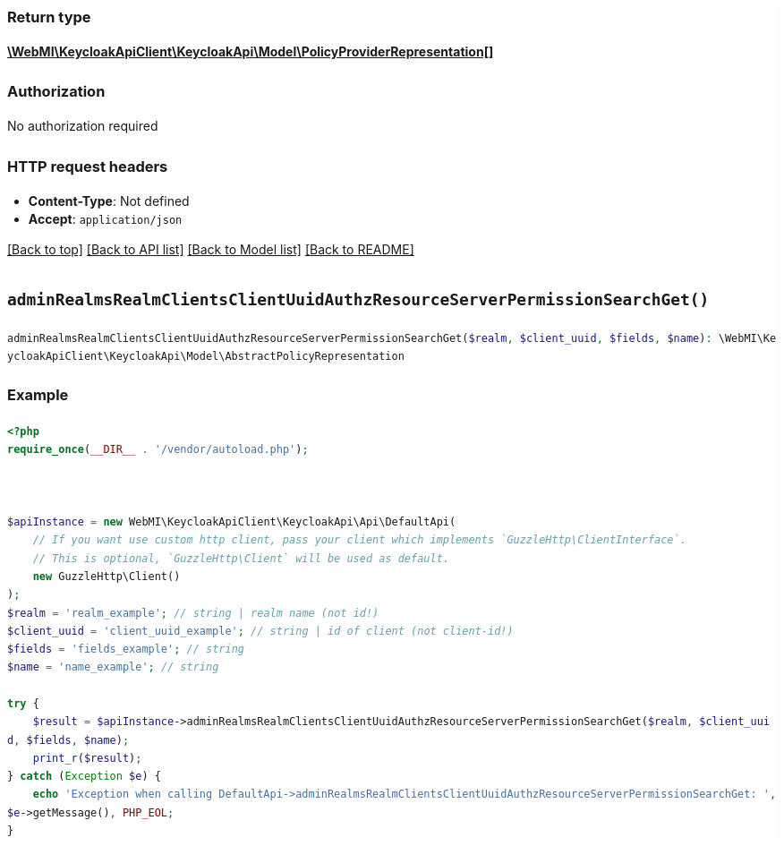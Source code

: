 ### Return type

[**\WebMI\KeycloakApiClient\KeycloakApi\Model\PolicyProviderRepresentation[]**](../Model/PolicyProviderRepresentation.md)

### Authorization

No authorization required

### HTTP request headers

- **Content-Type**: Not defined
- **Accept**: `application/json`

[[Back to top]](#) [[Back to API list]](../../README.md#endpoints)
[[Back to Model list]](../../README.md#models)
[[Back to README]](../../README.md)

## `adminRealmsRealmClientsClientUuidAuthzResourceServerPermissionSearchGet()`

```php
adminRealmsRealmClientsClientUuidAuthzResourceServerPermissionSearchGet($realm, $client_uuid, $fields, $name): \WebMI\KeycloakApiClient\KeycloakApi\Model\AbstractPolicyRepresentation
```



### Example

```php
<?php
require_once(__DIR__ . '/vendor/autoload.php');



$apiInstance = new WebMI\KeycloakApiClient\KeycloakApi\Api\DefaultApi(
    // If you want use custom http client, pass your client which implements `GuzzleHttp\ClientInterface`.
    // This is optional, `GuzzleHttp\Client` will be used as default.
    new GuzzleHttp\Client()
);
$realm = 'realm_example'; // string | realm name (not id!)
$client_uuid = 'client_uuid_example'; // string | id of client (not client-id!)
$fields = 'fields_example'; // string
$name = 'name_example'; // string

try {
    $result = $apiInstance->adminRealmsRealmClientsClientUuidAuthzResourceServerPermissionSearchGet($realm, $client_uuid, $fields, $name);
    print_r($result);
} catch (Exception $e) {
    echo 'Exception when calling DefaultApi->adminRealmsRealmClientsClientUuidAuthzResourceServerPermissionSearchGet: ', $e->getMessage(), PHP_EOL;
}
```
